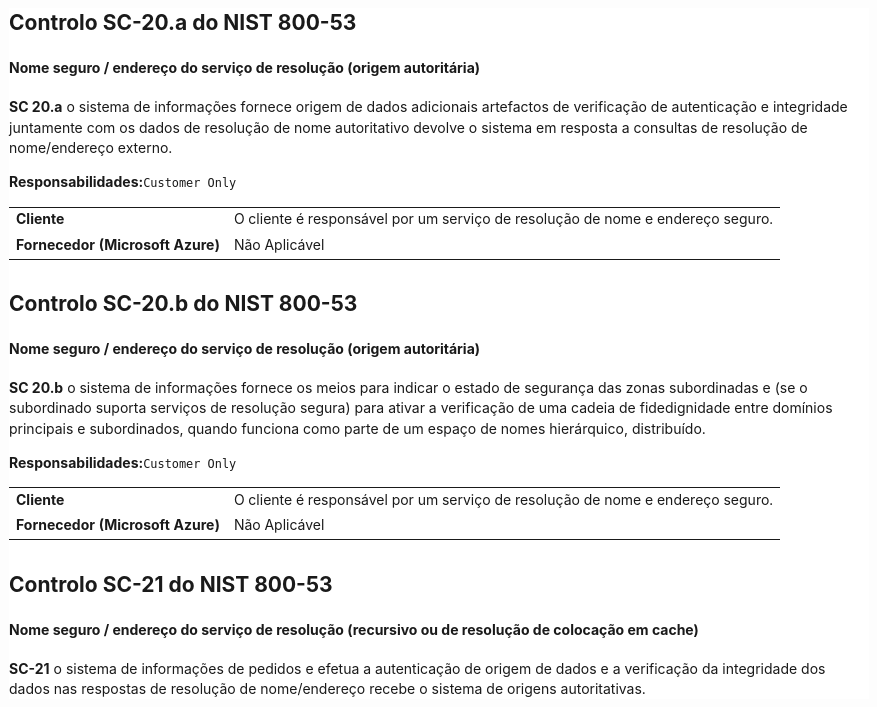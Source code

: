 
 ## <a name="nist-800-53-control-sc-20a"></a>Controlo SC-20.a do NIST 800-53

#### <a name="secure-name--address-resolution-service-authoritative-source"></a>Nome seguro / endereço do serviço de resolução (origem autoritária)

**SC 20.a** o sistema de informações fornece origem de dados adicionais artefactos de verificação de autenticação e integridade juntamente com os dados de resolução de nome autoritativo devolve o sistema em resposta a consultas de resolução de nome/endereço externo.

**Responsabilidades:**`Customer Only`

|||
|---|---|
| **Cliente** | O cliente é responsável por um serviço de resolução de nome e endereço seguro. |
| **Fornecedor (Microsoft Azure)** | Não Aplicável |


 ## <a name="nist-800-53-control-sc-20b"></a>Controlo SC-20.b do NIST 800-53

#### <a name="secure-name--address-resolution-service-authoritative-source"></a>Nome seguro / endereço do serviço de resolução (origem autoritária)

**SC 20.b** o sistema de informações fornece os meios para indicar o estado de segurança das zonas subordinadas e (se o subordinado suporta serviços de resolução segura) para ativar a verificação de uma cadeia de fidedignidade entre domínios principais e subordinados, quando funciona como parte de um espaço de nomes hierárquico, distribuído.

**Responsabilidades:**`Customer Only`

|||
|---|---|
| **Cliente** | O cliente é responsável por um serviço de resolução de nome e endereço seguro. |
| **Fornecedor (Microsoft Azure)** | Não Aplicável |


 ## <a name="nist-800-53-control-sc-21"></a>Controlo SC-21 do NIST 800-53

#### <a name="secure-name--address-resolution-service-recursive-or-caching-resolver"></a>Nome seguro / endereço do serviço de resolução (recursivo ou de resolução de colocação em cache)

**SC-21** o sistema de informações de pedidos e efetua a autenticação de origem de dados e a verificação da integridade dos dados nas respostas de resolução de nome/endereço recebe o sistema de origens autoritativas.
